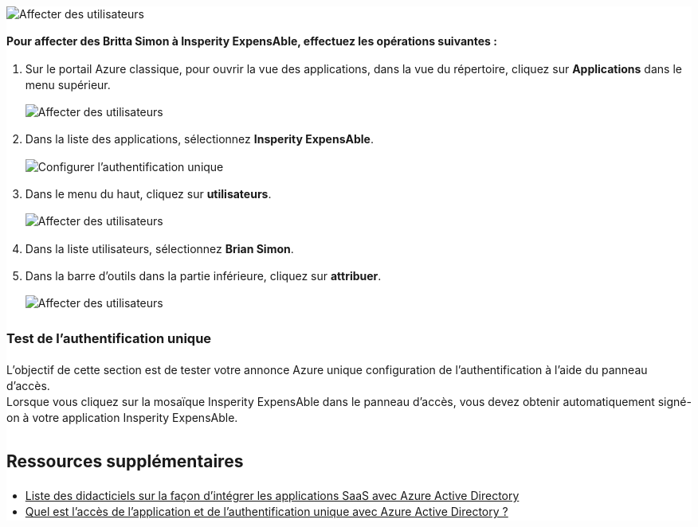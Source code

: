 ![Affecter des utilisateurs][200] 

**Pour affecter des Britta Simon à Insperity ExpensAble, effectuez les opérations suivantes :**

1. Sur le portail Azure classique, pour ouvrir la vue des applications, dans la vue du répertoire, cliquez sur **Applications** dans le menu supérieur.

    ![Affecter des utilisateurs][201] 

2. Dans la liste des applications, sélectionnez **Insperity ExpensAble**.

    ![Configurer l’authentification unique](./media/active-directory-saas-insperityexpensable-tutorial/tutorial_insperityexpensable_50.png) 

1. Dans le menu du haut, cliquez sur **utilisateurs**.

    ![Affecter des utilisateurs][203] 

1. Dans la liste utilisateurs, sélectionnez **Brian Simon**.

2. Dans la barre d’outils dans la partie inférieure, cliquez sur **attribuer**.

    ![Affecter des utilisateurs][205]



### <a name="testing-single-sign-on"></a>Test de l’authentification unique

L’objectif de cette section est de tester votre annonce Azure unique configuration de l’authentification à l’aide du panneau d’accès.  
Lorsque vous cliquez sur la mosaïque Insperity ExpensAble dans le panneau d’accès, vous devez obtenir automatiquement signé-on à votre application Insperity ExpensAble.


## <a name="additional-resources"></a>Ressources supplémentaires

* [Liste des didacticiels sur la façon d’intégrer les applications SaaS avec Azure Active Directory](active-directory-saas-tutorial-list.md)
* [Quel est l’accès de l’application et de l’authentification unique avec Azure Active Directory ?](active-directory-appssoaccess-whatis.md)




[1]: ./media/active-directory-saas-insperityexpensable-tutorial/tutorial_general_01.png
[2]: ./media/active-directory-saas-insperityexpensable-tutorial/tutorial_general_02.png
[3]: ./media/active-directory-saas-insperityexpensable-tutorial/tutorial_general_03.png
[4]: ./media/active-directory-saas-insperityexpensable-tutorial/tutorial_general_04.png

[6]: ./media/active-directory-saas-insperityexpensable-tutorial/tutorial_general_05.png
[10]: ./media/active-directory-saas-insperityexpensable-tutorial/tutorial_general_06.png
[11]: ./media/active-directory-saas-insperityexpensable-tutorial/tutorial_general_07.png
[20]: ./media/active-directory-saas-insperityexpensable-tutorial/tutorial_general_100.png

[200]: ./media/active-directory-saas-insperityexpensable-tutorial/tutorial_general_200.png
[201]: ./media/active-directory-saas-insperityexpensable-tutorial/tutorial_general_201.png
[203]: ./media/active-directory-saas-insperityexpensable-tutorial/tutorial_general_203.png
[204]: ./media/active-directory-saas-insperityexpensable-tutorial/tutorial_general_204.png
[205]: ./media/active-directory-saas-insperityexpensable-tutorial/tutorial_general_205.png
